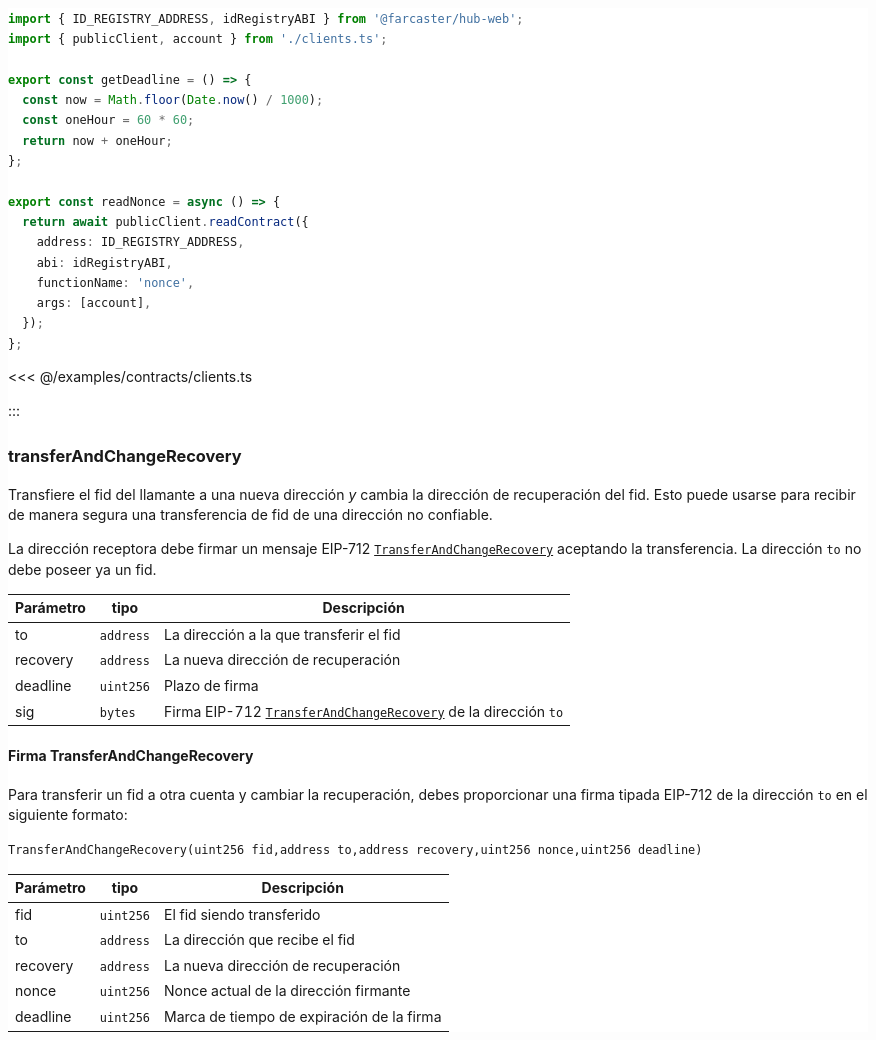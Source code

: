 ```ts [helpers.ts]
import { ID_REGISTRY_ADDRESS, idRegistryABI } from '@farcaster/hub-web';
import { publicClient, account } from './clients.ts';

export const getDeadline = () => {
  const now = Math.floor(Date.now() / 1000);
  const oneHour = 60 * 60;
  return now + oneHour;
};

export const readNonce = async () => {
  return await publicClient.readContract({
    address: ID_REGISTRY_ADDRESS,
    abi: idRegistryABI,
    functionName: 'nonce',
    args: [account],
  });
};
```

<<< @/examples/contracts/clients.ts

:::

### transferAndChangeRecovery

Transfiere el fid del llamante a una nueva dirección _y_ cambia la dirección de recuperación del fid. Esto puede usarse para recibir de manera segura una transferencia de fid de una dirección no confiable.

La dirección receptora debe firmar un mensaje EIP-712 [`TransferAndChangeRecovery`](#transferandchangerecovery-signature) aceptando la transferencia. La dirección `to` no debe poseer ya un fid.

| Parámetro | tipo      | Descripción                                                                                  |
| --------- | --------- | -------------------------------------------------------------------------------------------- |
| to        | `address` | La dirección a la que transferir el fid                                                      |
| recovery  | `address` | La nueva dirección de recuperación                                                           |
| deadline  | `uint256` | Plazo de firma                                                                               |
| sig       | `bytes`   | Firma EIP-712 [`TransferAndChangeRecovery`](#transferandchangerecovery) de la dirección `to` |

#### Firma TransferAndChangeRecovery

Para transferir un fid a otra cuenta y cambiar la recuperación, debes proporcionar una firma tipada EIP-712 de la dirección `to` en el siguiente formato:

`TransferAndChangeRecovery(uint256 fid,address to,address recovery,uint256 nonce,uint256 deadline)`

| Parámetro | tipo      | Descripción                               |
| --------- | --------- | ----------------------------------------- |
| fid       | `uint256` | El fid siendo transferido                 |
| to        | `address` | La dirección que recibe el fid            |
| recovery  | `address` | La nueva dirección de recuperación        |
| nonce     | `uint256` | Nonce actual de la dirección firmante     |
| deadline  | `uint256` | Marca de tiempo de expiración de la firma |
